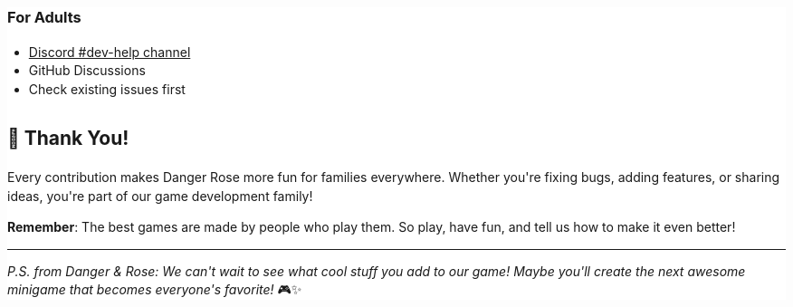 ### For Adults
- [Discord #dev-help channel](https://discord.gg/danger-rose)
- GitHub Discussions
- Check existing issues first

## 🎉 Thank You!

Every contribution makes Danger Rose more fun for families everywhere. Whether you're fixing bugs, adding features, or sharing ideas, you're part of our game development family!

**Remember**: The best games are made by people who play them. So play, have fun, and tell us how to make it even better!

---

*P.S. from Danger & Rose: We can't wait to see what cool stuff you add to our game! Maybe you'll create the next awesome minigame that becomes everyone's favorite!* 🎮✨